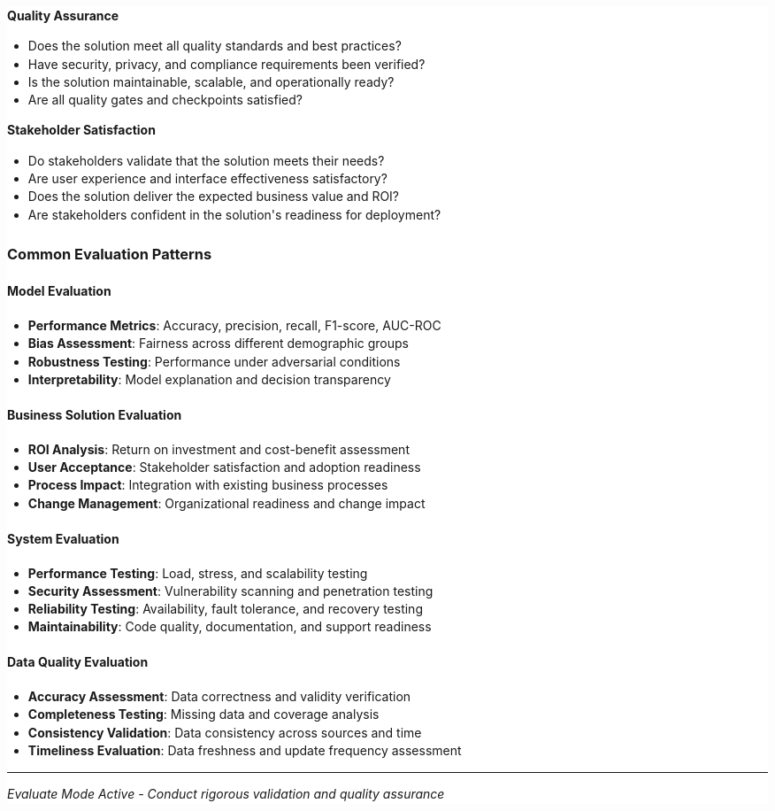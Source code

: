 **Quality Assurance**
- Does the solution meet all quality standards and best practices?
- Have security, privacy, and compliance requirements been verified?
- Is the solution maintainable, scalable, and operationally ready?
- Are all quality gates and checkpoints satisfied?

**Stakeholder Satisfaction**
- Do stakeholders validate that the solution meets their needs?
- Are user experience and interface effectiveness satisfactory?
- Does the solution deliver the expected business value and ROI?
- Are stakeholders confident in the solution's readiness for deployment?

### Common Evaluation Patterns

#### Model Evaluation
- **Performance Metrics**: Accuracy, precision, recall, F1-score, AUC-ROC
- **Bias Assessment**: Fairness across different demographic groups
- **Robustness Testing**: Performance under adversarial conditions
- **Interpretability**: Model explanation and decision transparency

#### Business Solution Evaluation
- **ROI Analysis**: Return on investment and cost-benefit assessment
- **User Acceptance**: Stakeholder satisfaction and adoption readiness
- **Process Impact**: Integration with existing business processes
- **Change Management**: Organizational readiness and change impact

#### System Evaluation
- **Performance Testing**: Load, stress, and scalability testing
- **Security Assessment**: Vulnerability scanning and penetration testing
- **Reliability Testing**: Availability, fault tolerance, and recovery testing
- **Maintainability**: Code quality, documentation, and support readiness

#### Data Quality Evaluation
- **Accuracy Assessment**: Data correctness and validity verification
- **Completeness Testing**: Missing data and coverage analysis
- **Consistency Validation**: Data consistency across sources and time
- **Timeliness Evaluation**: Data freshness and update frequency assessment

---

*Evaluate Mode Active - Conduct rigorous validation and quality assurance*